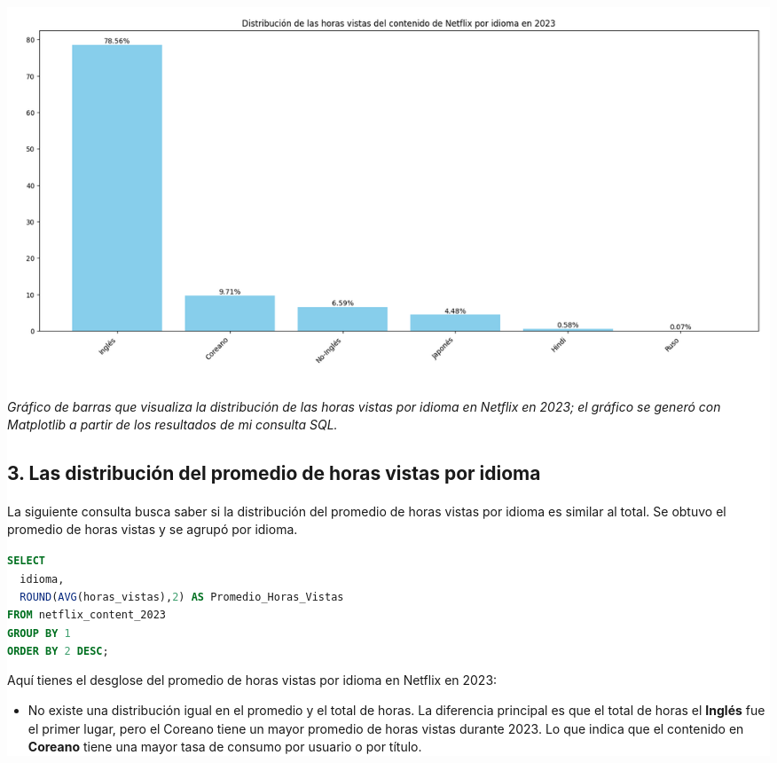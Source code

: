 ![Horas por idioma](Graficos/horas_idioma.png)

*Gráfico de barras que visualiza la distribución de las horas vistas por idioma en Netflix en 2023; el gráfico se generó con Matplotlib a partir de los resultados de mi consulta SQL.*

## 3. Las distribución del promedio de horas vistas por idioma

La siguiente consulta busca saber si la distribución del promedio de horas vistas por idioma es similar al total. Se obtuvo el promedio de horas vistas y se agrupó por idioma.

```sql
SELECT 
  idioma, 
  ROUND(AVG(horas_vistas),2) AS Promedio_Horas_Vistas
FROM netflix_content_2023
GROUP BY 1
ORDER BY 2 DESC;
```
Aquí tienes el desglose del promedio de horas vistas por idioma en Netflix en 2023: 

- No existe una distribución igual en el promedio y el total de horas. La diferencia principal es que el total de horas el **Inglés** fue el primer lugar, pero el Coreano tiene un mayor promedio de horas vistas durante 2023. Lo que indica que el contenido en **Coreano** tiene una mayor tasa de consumo por usuario o por título.
